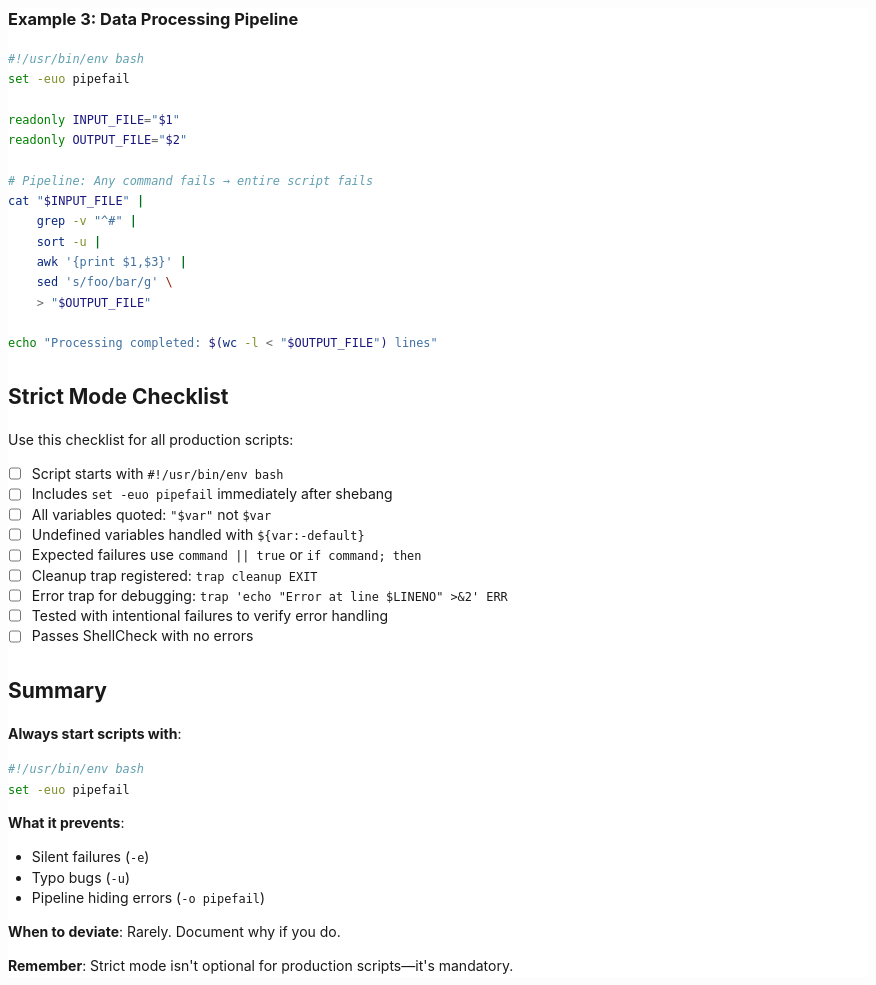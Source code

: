 ### Example 3: Data Processing Pipeline

```bash
#!/usr/bin/env bash
set -euo pipefail

readonly INPUT_FILE="$1"
readonly OUTPUT_FILE="$2"

# Pipeline: Any command fails → entire script fails
cat "$INPUT_FILE" |
    grep -v "^#" |
    sort -u |
    awk '{print $1,$3}' |
    sed 's/foo/bar/g' \
    > "$OUTPUT_FILE"

echo "Processing completed: $(wc -l < "$OUTPUT_FILE") lines"
```

## Strict Mode Checklist

Use this checklist for all production scripts:

- [ ] Script starts with `#!/usr/bin/env bash`
- [ ] Includes `set -euo pipefail` immediately after shebang
- [ ] All variables quoted: `"$var"` not `$var`
- [ ] Undefined variables handled with `${var:-default}`
- [ ] Expected failures use `command || true` or `if command; then`
- [ ] Cleanup trap registered: `trap cleanup EXIT`
- [ ] Error trap for debugging: `trap 'echo "Error at line $LINENO" >&2' ERR`
- [ ] Tested with intentional failures to verify error handling
- [ ] Passes ShellCheck with no errors

## Summary

**Always start scripts with**:
```bash
#!/usr/bin/env bash
set -euo pipefail
```

**What it prevents**:
- Silent failures (`-e`)
- Typo bugs (`-u`)
- Pipeline hiding errors (`-o pipefail`)

**When to deviate**: Rarely. Document why if you do.

**Remember**: Strict mode isn't optional for production scripts—it's mandatory.
